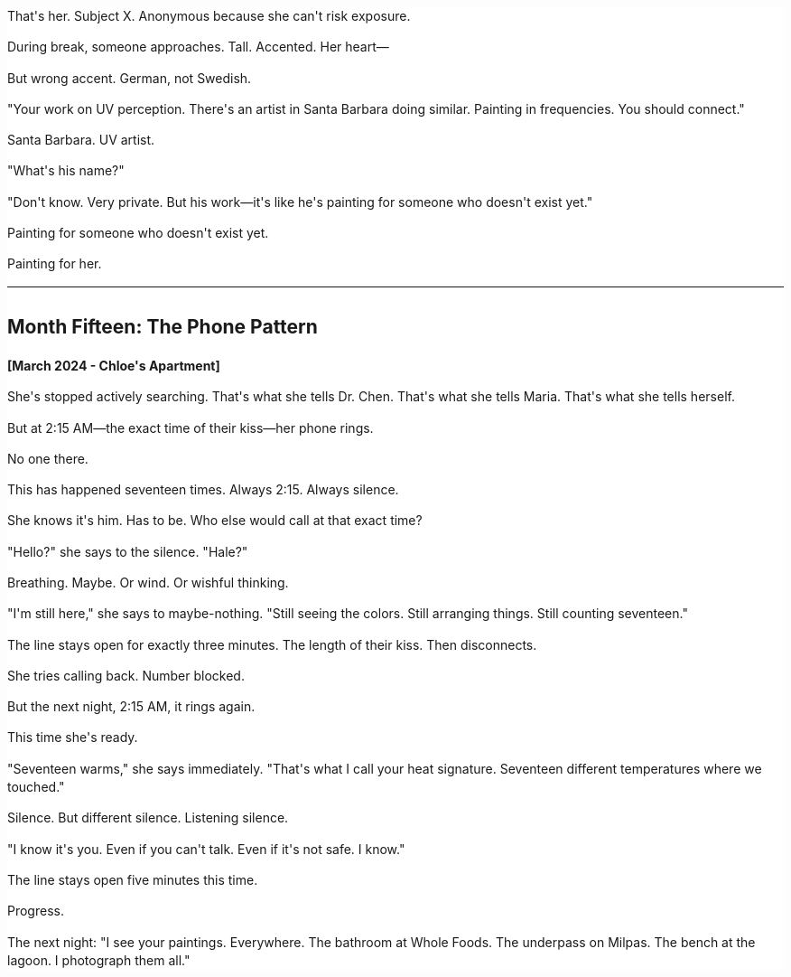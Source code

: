 That's her. Subject X. Anonymous because she can't risk exposure.

During break, someone approaches. Tall. Accented. Her heart—

But wrong accent. German, not Swedish.

"Your work on UV perception. There's an artist in Santa Barbara doing similar. Painting in frequencies. You should connect."

Santa Barbara. UV artist.

"What's his name?"

"Don't know. Very private. But his work—it's like he's painting for someone who doesn't exist yet."

Painting for someone who doesn't exist yet.

Painting for her.

---

## Month Fifteen: The Phone Pattern

**[March 2024 - Chloe's Apartment]**

She's stopped actively searching. That's what she tells Dr. Chen. That's what she tells Maria. That's what she tells herself.

But at 2:15 AM—the exact time of their kiss—her phone rings.

No one there.

This has happened seventeen times. Always 2:15. Always silence.

She knows it's him. Has to be. Who else would call at that exact time?

"Hello?" she says to the silence. "Hale?"

Breathing. Maybe. Or wind. Or wishful thinking.

"I'm still here," she says to maybe-nothing. "Still seeing the colors. Still arranging things. Still counting seventeen."

The line stays open for exactly three minutes. The length of their kiss. Then disconnects.

She tries calling back. Number blocked.

But the next night, 2:15 AM, it rings again.

This time she's ready.

"Seventeen warms," she says immediately. "That's what I call your heat signature. Seventeen different temperatures where we touched."

Silence. But different silence. Listening silence.

"I know it's you. Even if you can't talk. Even if it's not safe. I know."

The line stays open five minutes this time.

Progress.

The next night: "I see your paintings. Everywhere. The bathroom at Whole Foods. The underpass on Milpas. The bench at the lagoon. I photograph them all."
